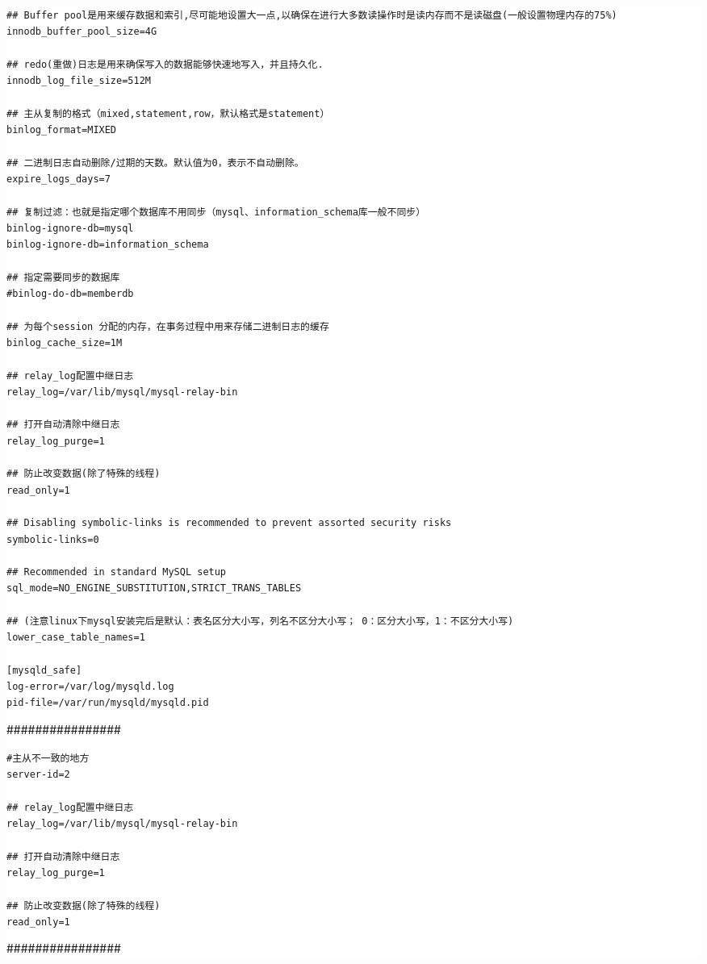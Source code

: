    ```
## Buffer pool是用来缓存数据和索引,尽可能地设置大一点,以确保在进行大多数读操作时是读内存而不是读磁盘(一般设置物理内存的75%)
innodb_buffer_pool_size=4G

## redo(重做)日志是用来确保写入的数据能够快速地写入，并且持久化.
innodb_log_file_size=512M

## 主从复制的格式（mixed,statement,row，默认格式是statement）
binlog_format=MIXED

## 二进制日志自动删除/过期的天数。默认值为0，表示不自动删除。
expire_logs_days=7

## 复制过滤：也就是指定哪个数据库不用同步（mysql、information_schema库一般不同步）
binlog-ignore-db=mysql
binlog-ignore-db=information_schema

## 指定需要同步的数据库
#binlog-do-db=memberdb

## 为每个session 分配的内存，在事务过程中用来存储二进制日志的缓存
binlog_cache_size=1M

## relay_log配置中继日志
relay_log=/var/lib/mysql/mysql-relay-bin

## 打开自动清除中继日志
relay_log_purge=1

## 防止改变数据(除了特殊的线程)
read_only=1

## Disabling symbolic-links is recommended to prevent assorted security risks
symbolic-links=0

## Recommended in standard MySQL setup
sql_mode=NO_ENGINE_SUBSTITUTION,STRICT_TRANS_TABLES

## (注意linux下mysql安装完后是默认：表名区分大小写，列名不区分大小写； 0：区分大小写，1：不区分大小写)
lower_case_table_names=1

[mysqld_safe]
log-error=/var/log/mysqld.log
pid-file=/var/run/mysqld/mysqld.pid
   ```
   ################   
   ```
   #主从不一致的地方
   server-id=2
   
   ## relay_log配置中继日志
   relay_log=/var/lib/mysql/mysql-relay-bin

   ## 打开自动清除中继日志
   relay_log_purge=1

   ## 防止改变数据(除了特殊的线程)
   read_only=1 
   ```
   ################
